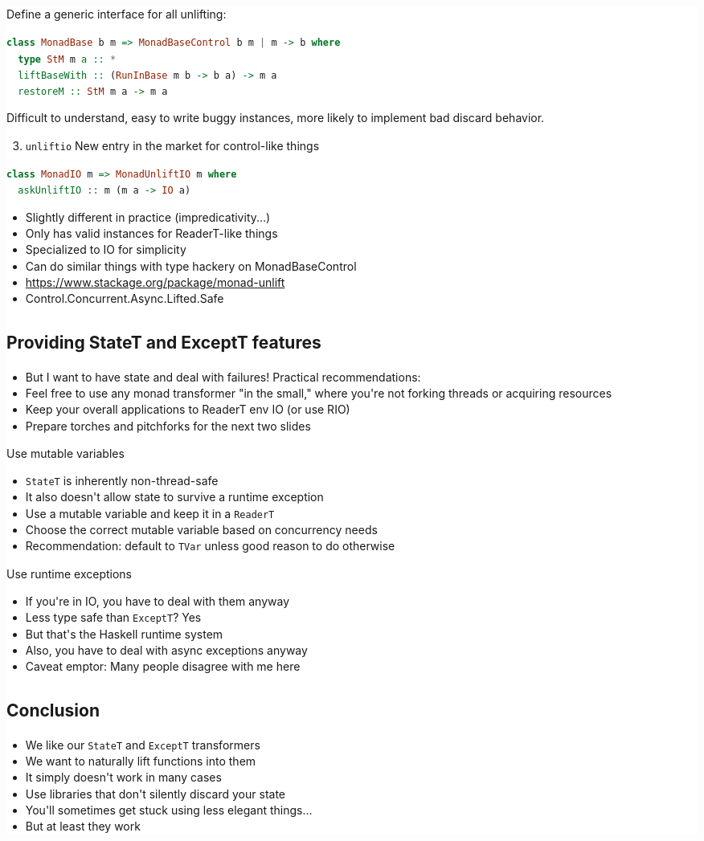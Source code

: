 Define a generic interface for all unlifting:

```hs
class MonadBase b m => MonadBaseControl b m | m -> b where
  type StM m a :: *
  liftBaseWith :: (RunInBase m b -> b a) -> m a
  restoreM :: StM m a -> m a
```

Difficult to understand, easy to write buggy instances, more likely to implement bad discard behavior.

3. `unliftio`
New entry in the market for control-like things

```hs
class MonadIO m => MonadUnliftIO m where
  askUnliftIO :: m (m a -> IO a)
```

- Slightly different in practice (impredicativity...)
- Only has valid instances for ReaderT-like things
- Specialized to IO for simplicity
- Can do similar things with type hackery on MonadBaseControl
- https://www.stackage.org/package/monad-unlift
- Control.Concurrent.Async.Lifted.Safe


## Providing StateT and ExceptT features
- But I want to have state and deal with failures! Practical recommendations:
- Feel free to use any monad transformer "in the small," where you're not forking threads or acquiring resources
- Keep your overall applications to ReaderT env IO (or use RIO)
- Prepare torches and pitchforks for the next two slides

Use mutable variables
- `StateT` is inherently non-thread-safe
- It also doesn't allow state to survive a runtime exception
- Use a mutable variable and keep it in a `ReaderT`
- Choose the correct mutable variable based on concurrency needs
- Recommendation: default to `TVar` unless good reason to do otherwise

Use runtime exceptions
- If you're in IO, you have to deal with them anyway
- Less type safe than `ExceptT`? Yes
- But that's the Haskell runtime system
- Also, you have to deal with async exceptions anyway
- Caveat emptor: Many people disagree with me here


## Conclusion

- We like our `StateT` and `ExceptT` transformers
- We want to naturally lift functions into them
- It simply doesn't work in many cases
- Use libraries that don't silently discard your state
- You'll sometimes get stuck using less elegant things...
- But at least they work
